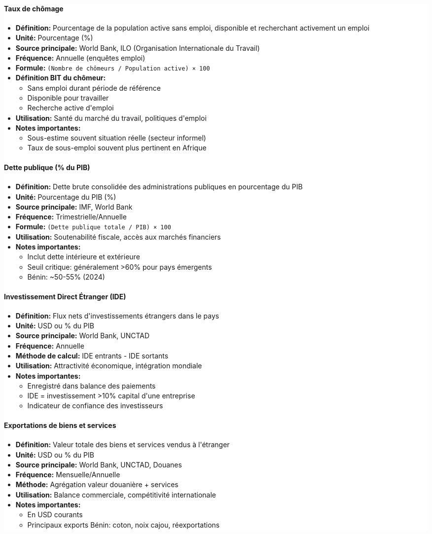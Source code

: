 #### **Taux de chômage**

- **Définition:** Pourcentage de la population active sans emploi, disponible et recherchant activement un emploi
- **Unité:** Pourcentage (%)
- **Source principale:** World Bank, ILO (Organisation Internationale du Travail)
- **Fréquence:** Annuelle (enquêtes emploi)
- **Formule:** `(Nombre de chômeurs / Population active) × 100`
- **Définition BIT du chômeur:**
  - Sans emploi durant période de référence
  - Disponible pour travailler
  - Recherche active d'emploi
- **Utilisation:** Santé du marché du travail, politiques d'emploi
- **Notes importantes:**
  - Sous-estime souvent situation réelle (secteur informel)
  - Taux de sous-emploi souvent plus pertinent en Afrique

#### **Dette publique (% du PIB)**

- **Définition:** Dette brute consolidée des administrations publiques en pourcentage du PIB
- **Unité:** Pourcentage du PIB (%)
- **Source principale:** IMF, World Bank
- **Fréquence:** Trimestrielle/Annuelle
- **Formule:** `(Dette publique totale / PIB) × 100`
- **Utilisation:** Soutenabilité fiscale, accès aux marchés financiers
- **Notes importantes:**
  - Inclut dette intérieure et extérieure
  - Seuil critique: généralement >60% pour pays émergents
  - Bénin: ~50-55% (2024)

#### **Investissement Direct Étranger (IDE)**

- **Définition:** Flux nets d'investissements étrangers dans le pays
- **Unité:** USD ou % du PIB
- **Source principale:** World Bank, UNCTAD
- **Fréquence:** Annuelle
- **Méthode de calcul:** IDE entrants - IDE sortants
- **Utilisation:** Attractivité économique, intégration mondiale
- **Notes importantes:**
  - Enregistré dans balance des paiements
  - IDE = investissement >10% capital d'une entreprise
  - Indicateur de confiance des investisseurs

#### **Exportations de biens et services**

- **Définition:** Valeur totale des biens et services vendus à l'étranger
- **Unité:** USD ou % du PIB
- **Source principale:** World Bank, UNCTAD, Douanes
- **Fréquence:** Mensuelle/Annuelle
- **Méthode:** Agrégation valeur douanière + services
- **Utilisation:** Balance commerciale, compétitivité internationale
- **Notes importantes:**
  - En USD courants
  - Principaux exports Bénin: coton, noix cajou, réexportations
